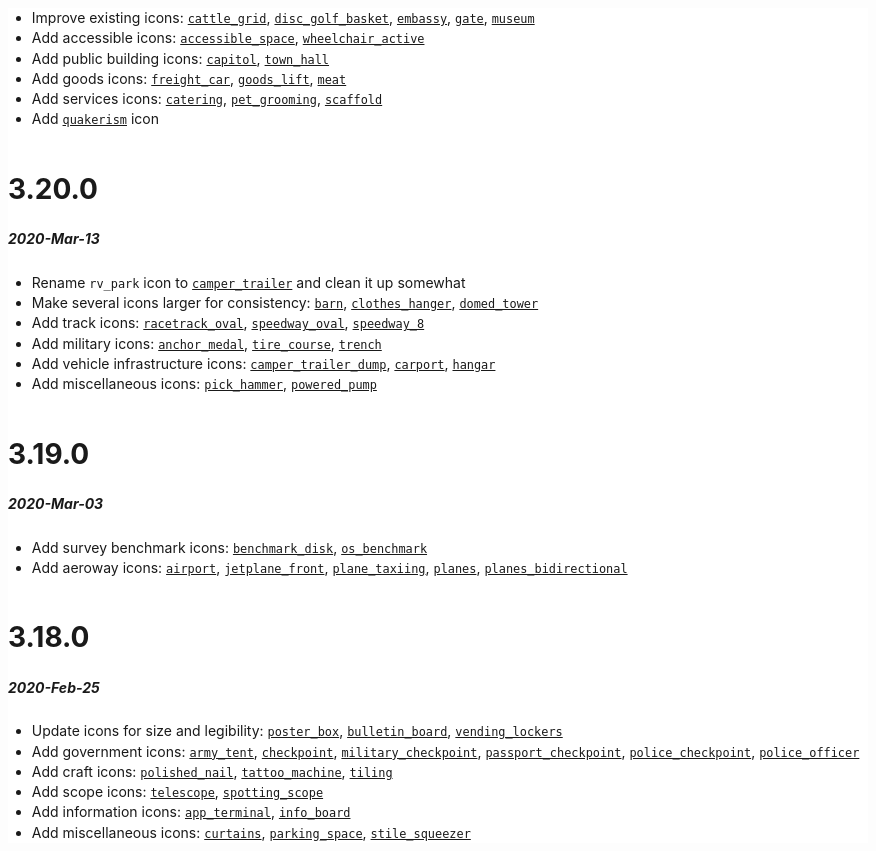 * Improve existing icons: [`cattle_grid`], [`disc_golf_basket`], [`embassy`], [`gate`], [`museum`]
* Add accessible icons: [`accessible_space`], [`wheelchair_active`]
* Add public building icons: [`capitol`], [`town_hall`]
* Add goods icons: [`freight_car`], [`goods_lift`], [`meat`]
* Add services icons: [`catering`], [`pet_grooming`], [`scaffold`]
* Add [`quakerism`] icon

[`cattle_grid`]: https://rapideditor.github.io/temaki/docs/#icon-temaki-cattle_grid
[`disc_golf_basket`]: https://rapideditor.github.io/temaki/docs/#icon-temaki-disc_golf_basket
[`embassy`]: https://rapideditor.github.io/temaki/docs/#icon-temaki-embassy
[`gate`]: https://rapideditor.github.io/temaki/docs/#icon-temaki-gate
[`museum`]: https://rapideditor.github.io/temaki/docs/#icon-temaki-museum
[`accessible_space`]: https://rapideditor.github.io/temaki/docs/#icon-temaki-accessible_space
[`wheelchair_active`]: https://rapideditor.github.io/temaki/docs/#icon-temaki-wheelchair_active
[`capitol`]: https://rapideditor.github.io/temaki/docs/#icon-temaki-capitol
[`town_hall`]: https://rapideditor.github.io/temaki/docs/#icon-temaki-town_hall
[`catering`]: https://rapideditor.github.io/temaki/docs/#icon-temaki-catering
[`freight_car`]: https://rapideditor.github.io/temaki/docs/#icon-temaki-freight_car
[`goods_lift`]: https://rapideditor.github.io/temaki/docs/#icon-temaki-goods_lift
[`meat`]: https://rapideditor.github.io/temaki/docs/#icon-temaki-meat
[`pet_grooming`]: https://rapideditor.github.io/temaki/docs/#icon-temaki-pet_grooming
[`scaffold`]: https://rapideditor.github.io/temaki/docs/#icon-temaki-scaffold
[`quakerism`]: https://rapideditor.github.io/temaki/docs/#icon-temaki-quakerism

# 3.20.0
##### 2020-Mar-13

* Rename `rv_park` icon to [`camper_trailer`] and clean it up somewhat
* Make several icons larger for consistency: [`barn`], [`clothes_hanger`], [`domed_tower`]
* Add track icons: [`racetrack_oval`], [`speedway_oval`], [`speedway_8`]
* Add military icons: [`anchor_medal`], [`tire_course`], [`trench`]
* Add vehicle infrastructure icons: [`camper_trailer_dump`], [`carport`], [`hangar`]
* Add miscellaneous icons: [`pick_hammer`], [`powered_pump`]

[`camper_trailer`]: https://rapideditor.github.io/temaki/docs/#icon-temaki-camper_trailer
[`barn`]: https://rapideditor.github.io/temaki/docs/#icon-temaki-barn
[`clothes_hanger`]: https://rapideditor.github.io/temaki/docs/#icon-temaki-clothes_hanger
[`domed_tower`]: https://rapideditor.github.io/temaki/docs/#icon-temaki-domed_tower
[`racetrack_oval`]: https://rapideditor.github.io/temaki/docs/#icon-temaki-racetrack_oval
[`speedway_oval`]: https://rapideditor.github.io/temaki/docs/#icon-temaki-speedway_oval
[`speedway_8`]: https://rapideditor.github.io/temaki/docs/#icon-temaki-speedway_8
[`anchor_medal`]: https://rapideditor.github.io/temaki/docs/#icon-temaki-anchor_medal
[`tire_course`]: https://rapideditor.github.io/temaki/docs/#icon-temaki-tire_course
[`trench`]: https://rapideditor.github.io/temaki/docs/#icon-temaki-trench
[`camper_trailer_dump`]: https://rapideditor.github.io/temaki/docs/#icon-temaki-camper_trailer_dump
[`carport`]: https://rapideditor.github.io/temaki/docs/#icon-temaki-carport
[`hangar`]: https://rapideditor.github.io/temaki/docs/#icon-temaki-hangar
[`pick_hammer`]: https://rapideditor.github.io/temaki/docs/#icon-temaki-pick_hammer
[`powered_pump`]: https://rapideditor.github.io/temaki/docs/#icon-temaki-powered_pump

# 3.19.0
##### 2020-Mar-03

* Add survey benchmark icons: [`benchmark_disk`], [`os_benchmark`]
* Add aeroway icons: [`airport`], [`jetplane_front`], [`plane_taxiing`], [`planes`], [`planes_bidirectional`]

[`benchmark_disk`]: https://rapideditor.github.io/temaki/docs/#icon-temaki-benchmark_disk
[`os_benchmark`]: https://rapideditor.github.io/temaki/docs/#icon-temaki-os_benchmark
[`airport`]: https://rapideditor.github.io/temaki/docs/#icon-temaki-airport
[`jetplane_front`]: https://rapideditor.github.io/temaki/docs/#icon-temaki-jetplane_front
[`plane_taxiing`]: https://rapideditor.github.io/temaki/docs/#icon-temaki-plane_taxiing
[`planes`]: https://rapideditor.github.io/temaki/docs/#icon-temaki-planes
[`planes_bidirectional`]: https://rapideditor.github.io/temaki/docs/#icon-temaki-planes_bidirectional

# 3.18.0
##### 2020-Feb-25

* Update icons for size and legibility: [`poster_box`], [`bulletin_board`], [`vending_lockers`]
* Add government icons: [`army_tent`], [`checkpoint`], [`military_checkpoint`], [`passport_checkpoint`], [`police_checkpoint`], [`police_officer`]
* Add craft icons: [`polished_nail`], [`tattoo_machine`], [`tiling`]
* Add scope icons: [`telescope`], [`spotting_scope`]
* Add information icons: [`app_terminal`], [`info_board`]
* Add miscellaneous icons: [`curtains`], [`parking_space`], [`stile_squeezer`]

[`poster_box`]: https://rapideditor.github.io/temaki/docs/#icon-temaki-poster_box
[`bulletin_board`]: https://rapideditor.github.io/temaki/docs/#icon-temaki-bulletin_board
[`vending_lockers`]: https://rapideditor.github.io/temaki/docs/#icon-temaki-vending_lockers
[`army_tent`]: https://rapideditor.github.io/temaki/docs/#icon-temaki-army_tent
[`checkpoint`]: https://rapideditor.github.io/temaki/docs/#icon-temaki-checkpoint
[`military_checkpoint`]: https://rapideditor.github.io/temaki/docs/#icon-temaki-military_checkpoint
[`passport_checkpoint`]: https://rapideditor.github.io/temaki/docs/#icon-temaki-passport_checkpoint
[`police_checkpoint`]: https://rapideditor.github.io/temaki/docs/#icon-temaki-police_checkpoint
[`police_officer`]: https://rapideditor.github.io/temaki/docs/#icon-temaki-police_officer
[`polished_nail`]: https://rapideditor.github.io/temaki/docs/#icon-temaki-polished_nail
[`tattoo_machine`]: https://rapideditor.github.io/temaki/docs/#icon-temaki-tattoo_machine
[`tiling`]: https://rapideditor.github.io/temaki/docs/#icon-temaki-tiling
[`telescope`]: https://rapideditor.github.io/temaki/docs/#icon-temaki-telescope
[`spotting_scope`]: https://rapideditor.github.io/temaki/docs/#icon-temaki-spotting_scope

[`hotpot`]: https://rapideditor.github.io/temaki/docs/#icon-temaki-hotpot
[`paifang`]: https://rapideditor.github.io/temaki/docs/#icon-temaki-paifang
[#95]: https://github.com/rapideditor/temaki/issues/95
[#96]: https://github.com/rapideditor/temaki/issues/96
[#97]: https://github.com/rapideditor/temaki/issues/97
[`natural_arch`]: https://rapideditor.github.io/temaki/docs/#icon-temaki-natural_arch
[#94]: https://github.com/rapideditor/temaki/issues/94
[`footwear_decontamination`]: https://rapideditor.github.io/temaki/docs/#icon-temaki-footwear_decontamination
[#93]: https://github.com/rapideditor/temaki/issues/93
[#92]: https://github.com/rapideditor/temaki/issues/92
[`kerb-unspecified`]: https://rapideditor.github.io/temaki/docs/#icon-temaki-kerb-unspecified
[`fire_hydrant_underground`]: https://rapideditor.github.io/temaki/docs/#icon-temaki-fire_hydrant_underground
[#90]: https://github.com/rapideditor/temaki/issues/90
[#91]: https://github.com/rapideditor/temaki/issues/91
[`crossing_markings-dashes`]: https://rapideditor.github.io/temaki/docs/#icon-temaki-crossing_markings-dashes
[`crossing_markings-dots`]: https://rapideditor.github.io/temaki/docs/#icon-temaki-crossing_markings-dots
[`crossing_markings-ladder`]: https://rapideditor.github.io/temaki/docs/#icon-temaki-crossing_markings-ladder
[`crossing_markings-ladder_paired`]: https://rapideditor.github.io/temaki/docs/#icon-temaki-crossing_markings-ladder_paired
[`crossing_markings-ladder_skewed`]: https://rapideditor.github.io/temaki/docs/#icon-temaki-crossing_markings-ladder_skewed
[`crossing_markings-lines`]: https://rapideditor.github.io/temaki/docs/#icon-temaki-crossing_markings-lines
[`crossing_markings-lines_paired`]: https://rapideditor.github.io/temaki/docs/#icon-temaki-crossing_markings-lines_paired
[`crossing_markings-surface`]: https://rapideditor.github.io/temaki/docs/#icon-temaki-crossing_markings-surface
[`crossing_markings-zebra`]: https://rapideditor.github.io/temaki/docs/#icon-temaki-crossing_markings-zebra
[`crossing_markings-zebra_bicolour`]: https://rapideditor.github.io/temaki/docs/#icon-temaki-crossing_markings-zebra_bicolour
[`crossing_markings-zebra_double`]: https://rapideditor.github.io/temaki/docs/#icon-temaki-crossing_markings-zebra_double
[`crossing_markings-zebra_paired`]: https://rapideditor.github.io/temaki/docs/#icon-temaki-crossing_markings-zebra_paired
[Rapid#1259]: https://github.com/facebook/Rapid/issues/1259
[`tree_leafless`]: https://rapideditor.github.io/temaki/docs/#icon-temaki-tree_leafless
[`bicycle_wash`]: https://rapideditor.github.io/temaki/docs/#icon-temaki-bicycle_wash
[`bollard_row`]: https://rapideditor.github.io/temaki/docs/#icon-temaki-bollard_row
[`bollard`]: https://rapideditor.github.io/temaki/docs/#icon-temaki-bollard
[`detergent_bottle`]: https://rapideditor.github.io/temaki/docs/#icon-temaki-detergent_bottle
[`tree_broadleaved`]: https://rapideditor.github.io/temaki/docs/#icon-temaki-tree_broadleaved
[`tree_cactus`]: https://rapideditor.github.io/temaki/docs/#icon-temaki-tree_cactus
[`tree_needleleaved`]: https://rapideditor.github.io/temaki/docs/#icon-temaki-tree_needleleaved
[`tree_palm`]: https://rapideditor.github.io/temaki/docs/#icon-temaki-tree_palm
[#87]: https://github.com/rapideditor/temaki/issues/87
[#88]: https://github.com/rapideditor/temaki/issues/88
[`milk_jug`]: https://rapideditor.github.io/temaki/docs/#icon-temaki-milk_jug
[#84]: https://github.com/rapideditor/temaki/issues/84
[`quay`]: https://rapideditor.github.io/temaki/docs/#icon-temaki-quay
[`bunk_beds`]: https://rapideditor.github.io/temaki/docs/#icon-temaki-bunk_beds
[#83]: https://github.com/rapideditor/temaki/issues/83
[`atm2`]: https://rapideditor.github.io/temaki/docs/#icon-temaki-atm2
[`tree_stump`]: https://rapideditor.github.io/temaki/docs/#icon-temaki-tree_stump
[#78]: https://github.com/rapideditor/temaki/issues/78
[#76]: https://github.com/rapideditor/temaki/issues/76
[`bicycle_parked`]: https://rapideditor.github.io/temaki/docs/#icon-temaki-bicycle_parked
[`mast_lighting`]: https://rapideditor.github.io/temaki/docs/#icon-temaki-mast_lighting
[#73]: https://github.com/rapideditor/temaki/issues/73
[#72]: https://github.com/rapideditor/temaki/issues/72
[`asterisk`]: https://rapideditor.github.io/temaki/docs/#icon-temaki-asterisk
[`briefcase_asterisk`]: https://rapideditor.github.io/temaki/docs/#icon-temaki-briefcase_asterisk
[`mountain_asterisk`]: https://rapideditor.github.io/temaki/docs/#icon-temaki-mountain_asterisk
[`seesaw`]: https://rapideditor.github.io/temaki/docs/#icon-temaki-seesaw
[`plant`]: https://rapideditor.github.io/temaki/docs/#icon-temaki-plant
[`rigging`]: https://rapideditor.github.io/temaki/docs/#icon-temaki-rigging
[`portrait`]: https://rapideditor.github.io/temaki/docs/#icon-temaki-portrait
[`portrait_framed`]: https://rapideditor.github.io/temaki/docs/#icon-temaki-portrait_framed
[`sail`]: https://rapideditor.github.io/temaki/docs/#icon-temaki-sail
[#65]: https://github.com/rapideditor/temaki/issues/65
[#64]: https://github.com/rapideditor/temaki/issues/64
[#63]: https://github.com/rapideditor/temaki/issues/63
[#62]: https://github.com/rapideditor/temaki/issues/62
[`balance_beam`]: https://rapideditor.github.io/temaki/docs/#icon-temaki-balance_beam
[`bicycle_shed`]: https://rapideditor.github.io/temaki/docs/#icon-temaki-bicycle_shed
[`bikini`]: https://rapideditor.github.io/temaki/docs/#icon-temaki-bikini
[`cape_landform`]: https://rapideditor.github.io/temaki/docs/#icon-temaki-cape_landform
[`coral_reef`]: https://rapideditor.github.io/temaki/docs/#icon-temaki-coral_reef
[`hammer_shoe`]: https://rapideditor.github.io/temaki/docs/#icon-temaki-hammer_shoe
[`horizontal_bar`]: https://rapideditor.github.io/temaki/docs/#icon-temaki-horizontal_bar
[`hut`]: https://rapideditor.github.io/temaki/docs/#icon-temaki-hut
[`maze`]: https://rapideditor.github.io/temaki/docs/#icon-temaki-maze
[`obelisk`]: https://rapideditor.github.io/temaki/docs/#icon-temaki-obelisk
[`sandbox`]: https://rapideditor.github.io/temaki/docs/#icon-temaki-sandbox
[`spring_rider`]: https://rapideditor.github.io/temaki/docs/#icon-temaki-spring_rider
[`boat_dry_dock`]: https://rapideditor.github.io/temaki/docs/#icon-temaki-boat_dry_dock
[`bow_and_arrow`]: https://rapideditor.github.io/temaki/docs/#icon-temaki-bow_and_arrow
[`horn_cleat`]: https://rapideditor.github.io/temaki/docs/#icon-temaki-horn_cleat
[`hunting_blind`]: https://rapideditor.github.io/temaki/docs/#icon-temaki-hunting_blind
[`lounger`]: https://rapideditor.github.io/temaki/docs/#icon-temaki-lounger
[`lounging`]: https://rapideditor.github.io/temaki/docs/#icon-temaki-lounging
[`room`]: https://rapideditor.github.io/temaki/docs/#icon-temaki-room
[`windpump`]: https://rapideditor.github.io/temaki/docs/#icon-temaki-windpump
[`cloth`]: https://rapideditor.github.io/temaki/docs/#icon-temaki-cloth
[`detergent_bottle`]: https://rapideditor.github.io/temaki/docs/#icon-temaki-detergent_bottle
[`fighter_jet`]: https://rapideditor.github.io/temaki/docs/#icon-temaki-fighter_jet
[`latrine`]: https://rapideditor.github.io/temaki/docs/#icon-temaki-latrine
[`sailboat`]: https://rapideditor.github.io/temaki/docs/#icon-temaki-sailboat
[`tents`]: https://rapideditor.github.io/temaki/docs/#icon-temaki-tents
[`water_bottle`]: https://rapideditor.github.io/temaki/docs/#icon-temaki-water_bottle
[#61]: https://github.com/rapideditor/temaki/issues/61
[`cooling_tower`]: https://rapideditor.github.io/temaki/docs/#icon-temaki-cooling_tower
[`cooling_tower_radiation`]: https://rapideditor.github.io/temaki/docs/#icon-temaki-cooling_tower_radiation
[`crossing_rail_rail`]: https://rapideditor.github.io/temaki/docs/#icon-temaki-crossing_rail_rail
[`crossing_rail_road`]: https://rapideditor.github.io/temaki/docs/#icon-temaki-crossing_rail_road
[`crossing_rail_solid`]: https://rapideditor.github.io/temaki/docs/#icon-temaki-crossing_rail_solid
[`crossing_rail_striped`]: https://rapideditor.github.io/temaki/docs/#icon-temaki-crossing_rail_striped
[`crossing_tram_road`]: https://rapideditor.github.io/temaki/docs/#icon-temaki-crossing_tram_road
[`crossing_tram_solid`]: https://rapideditor.github.io/temaki/docs/#icon-temaki-crossing_tram_solid
[`crossing_tram_striped`]: https://rapideditor.github.io/temaki/docs/#icon-temaki-crossing_tram_striped
[`x_oblique`]: https://rapideditor.github.io/temaki/docs/#icon-temaki-x_oblique
[`toll_gantry`]: https://rapideditor.github.io/temaki/docs/#icon-temaki-toll_gantry
[`tram_side`]: https://rapideditor.github.io/temaki/docs/#icon-temaki-tram_side
[#58]: https://github.com/rapideditor/temaki/issues/58
[@MarkusGaugg]: https://github.com/MarkusGaugg
[`mountain_rescue`]: https://rapideditor.github.io/temaki/docs/#icon-temaki-mountain_rescue
[`drink_cup`]: https://rapideditor.github.io/temaki/docs/#icon-temaki-drink_cup
[`bubble_tea`]: https://rapideditor.github.io/temaki/docs/#icon-temaki-bubble_tea
[`hot_drink_cup`]: https://rapideditor.github.io/temaki/docs/#icon-temaki-hot_drink_cup
[`vacuum_station`]: https://rapideditor.github.io/temaki/docs/#icon-temaki-vacuum_station
[`conveyor`]: https://rapideditor.github.io/temaki/docs/#icon-temaki-conveyor
[`horse_shelter`]: https://rapideditor.github.io/temaki/docs/#icon-temaki-horse_shelter
[`bus`]: https://rapideditor.github.io/temaki/docs/#icon-temaki-bus
[`bus_guided`]: https://rapideditor.github.io/temaki/docs/#icon-temaki-bus_guided
[`ferry`]: https://rapideditor.github.io/temaki/docs/#icon-temaki-ferry
[`gondola_lift`]: https://rapideditor.github.io/temaki/docs/#icon-temaki-gondola_lift
[`hanging_rail`]: https://rapideditor.github.io/temaki/docs/#icon-temaki-hanging_rail
[`heavy_rail`]: https://rapideditor.github.io/temaki/docs/#icon-temaki-heavy_rail
[`rail_flag`]: https://rapideditor.github.io/temaki/docs/#icon-temaki-rail_flag
[`school_bus`]: https://rapideditor.github.io/temaki/docs/#icon-temaki-school_bus
[`train`]: https://rapideditor.github.io/temaki/docs/#icon-temaki-train
[`train_diesel`]: https://rapideditor.github.io/temaki/docs/#icon-temaki-train_diesel
[`train_bullet`]: https://rapideditor.github.io/temaki/docs/#icon-temaki-train_bullet
[`train_kids`]: https://rapideditor.github.io/temaki/docs/#icon-temaki-train_kids
[`train_steam`]: https://rapideditor.github.io/temaki/docs/#icon-temaki-train_steam
[`train_wash`]: https://rapideditor.github.io/temaki/docs/#icon-temaki-train_wash
[`light_rail`]: https://rapideditor.github.io/temaki/docs/#icon-temaki-light_rail
[`monorail`]: https://rapideditor.github.io/temaki/docs/#icon-temaki-monorail
[`subway`]: https://rapideditor.github.io/temaki/docs/#icon-temaki-subway
[`tram`]: https://rapideditor.github.io/temaki/docs/#icon-temaki-tram
[`trolleybus`]: https://rapideditor.github.io/temaki/docs/#icon-temaki-trolleybus
[`transit`]: https://rapideditor.github.io/temaki/docs/#icon-temaki-transit
[`board_bus`]: https://rapideditor.github.io/temaki/docs/#icon-temaki-board_bus
[`power_pole`]: https://rapideditor.github.io/temaki/docs/#icon-temaki-power_pole
[`rumble_strip`]: https://rapideditor.github.io/temaki/docs/#icon-temaki-rumble_strip
[`speed_bump`]: https://rapideditor.github.io/temaki/docs/#icon-temaki-speed_bump
[`speed_dip`]: https://rapideditor.github.io/temaki/docs/#icon-temaki-speed_dip
[`speed_dip_double`]: https://rapideditor.github.io/temaki/docs/#icon-temaki-speed_dip_double
[`speed_hump`]: https://rapideditor.github.io/temaki/docs/#icon-temaki-speed_hump
[`speed_table`]: https://rapideditor.github.io/temaki/docs/#icon-temaki-speed_table
[`railway_track_partial`]: https://rapideditor.github.io/temaki/docs/#icon-temaki-railway_track_partial
[`garden_bed`]: https://rapideditor.github.io/temaki/docs/#icon-temaki-garden_bed
[`shrub`]: https://rapideditor.github.io/temaki/docs/#icon-temaki-shrub
[`shrub_low`]: https://rapideditor.github.io/temaki/docs/#icon-temaki-shrub_low
[`vertical_rotisserie`]: https://rapideditor.github.io/temaki/docs/#icon-temaki-vertical_rotisserie
[`app_terminal`]: https://rapideditor.github.io/temaki/docs/#icon-temaki-app_terminal
[`info_board`]: https://rapideditor.github.io/temaki/docs/#icon-temaki-info_board
[`curtains`]: https://rapideditor.github.io/temaki/docs/#icon-temaki-curtains
[`parking_space`]: https://rapideditor.github.io/temaki/docs/#icon-temaki-parking_space
[`stile_squeezer`]: https://rapideditor.github.io/temaki/docs/#icon-temaki-stile_squeezer
[#52]: https://github.com/rapideditor/temaki/issues/52
[`bridge`]: https://rapideditor.github.io/temaki/docs/#icon-temaki-bridge
[`mountain_range`]: https://rapideditor.github.io/temaki/docs/#icon-temaki-mountain_range
[`plaque`]: https://rapideditor.github.io/temaki/docs/#icon-temaki-plaque
[`rumble_strip`]: https://rapideditor.github.io/temaki/docs/#icon-temaki-rumble_strip
[`slide`]: https://rapideditor.github.io/temaki/docs/#icon-temaki-slide
[`suitcase_key`]: https://rapideditor.github.io/temaki/docs/#icon-temaki-suitcase_key
[`tunnel`]: https://rapideditor.github.io/temaki/docs/#icon-temaki-tunnel
[`bicycle_locker`]: https://rapideditor.github.io/temaki/docs/#icon-temaki-bicycle_locker
[`field_hockey`]: https://rapideditor.github.io/temaki/docs/#icon-temaki-field_hockey
[`horseshoe`]: https://rapideditor.github.io/temaki/docs/#icon-temaki-horseshoe
[`mineshaft_cage`]: https://rapideditor.github.io/temaki/docs/#icon-temaki-mineshaft_cage
[`spice_bottle`]: https://rapideditor.github.io/temaki/docs/#icon-temaki-spice_bottle
[`spike_strip`]: https://rapideditor.github.io/temaki/docs/#icon-temaki-spike_strip
[`suitcase_xray`]: https://rapideditor.github.io/temaki/docs/#icon-temaki-suitcase_xray
[`windsock`]: https://rapideditor.github.io/temaki/docs/#icon-temaki-windsock
[`hedge`]: https://rapideditor.github.io/temaki/docs/#icon-temaki-hedge
[`mountain_range`]: https://rapideditor.github.io/temaki/docs/#icon-temaki-mountain_range
[`saddle`]: https://rapideditor.github.io/temaki/docs/#icon-temaki-saddle
[`valley`]: https://rapideditor.github.io/temaki/docs/#icon-temaki-valley
[`chicane_arrow`]: https://rapideditor.github.io/temaki/docs/#icon-temaki-chicane_arrow
[`rumble_strip`]: https://rapideditor.github.io/temaki/docs/#icon-temaki-rumble_strip
[`speed_bump`]: https://rapideditor.github.io/temaki/docs/#icon-temaki-speed_bump
[`speed_dip`]: https://rapideditor.github.io/temaki/docs/#icon-temaki-speed_dip
[`speed_dip_double`]: https://rapideditor.github.io/temaki/docs/#icon-temaki-speed_dip_double
[`speed_hump`]: https://rapideditor.github.io/temaki/docs/#icon-temaki-speed_hump
[`speed_table`]: https://rapideditor.github.io/temaki/docs/#icon-temaki-speed_table
[`bollard`]: https://rapideditor.github.io/temaki/docs/#icon-temaki-bollard
[`bollard_row`]: https://rapideditor.github.io/temaki/docs/#icon-temaki-bollard_row
[`brick_trowel`]: https://rapideditor.github.io/temaki/docs/#icon-temaki-brick_trowel
[`bunker_silo`]: https://rapideditor.github.io/temaki/docs/#icon-temaki-bunker_silo
[`fireplace`]: https://rapideditor.github.io/temaki/docs/#icon-temaki-fireplace
[`golf_green`]: https://rapideditor.github.io/temaki/docs/#icon-temaki-golf_green
[#55]: https://github.com/rapideditor/temaki/issues/55
[`adit_profile`]: https://rapideditor.github.io/temaki/docs/#icon-temaki-adit_profile
[`cliff_falling_rocks`]: https://rapideditor.github.io/temaki/docs/#icon-temaki-cliff_falling_rocks
[`mineshaft_profile`]: https://rapideditor.github.io/temaki/docs/#icon-temaki-mineshaft_profile
[`cycle_barrier`]: https://rapideditor.github.io/temaki/docs/#icon-temaki-cycle_barrier
[`ped_cyclist_crosswalk`]: https://rapideditor.github.io/temaki/docs/#icon-temaki-ped_cyclist_crosswalk
[`striped_zone`]: https://rapideditor.github.io/temaki/docs/#icon-temaki-striped_zone
[`dagger`]: https://rapideditor.github.io/temaki/docs/#icon-temaki-dagger
[`manufactured_home`]: https://rapideditor.github.io/temaki/docs/#icon-temaki-manufactured_home
[`railway_cable_track`]: https://rapideditor.github.io/temaki/docs/#icon-temaki-railway_cable_track
[`railway_track_askew`]: https://rapideditor.github.io/temaki/docs/#icon-temaki-railway_track_askew
[`railway_track_unfinished`]: https://rapideditor.github.io/temaki/docs/#icon-temaki-railway_track_unfinished
[`chefs_knife`]: https://rapideditor.github.io/temaki/docs/#icon-temaki-chefs_knife
[`railway_track`]: https://rapideditor.github.io/temaki/docs/#icon-temaki-railway_track
[`railway_track_narrow`]: https://rapideditor.github.io/temaki/docs/#icon-temaki-railway_track_narrow
[`railway_track_mini`]: https://rapideditor.github.io/temaki/docs/#icon-temaki-railway_track_mini
[`rail_profile`]: https://rapideditor.github.io/temaki/docs/#icon-temaki-rail_profile
[`aerialway_pole`]: https://rapideditor.github.io/temaki/docs/#icon-temaki-aerialway_pole
[`drag_lift`]: https://rapideditor.github.io/temaki/docs/#icon-temaki-drag_lift
[`j_bar_lift`]: https://rapideditor.github.io/temaki/docs/#icon-temaki-j_bar_lift
[`platter_lift`]: https://rapideditor.github.io/temaki/docs/#icon-temaki-platter_lift
[`t_bar_lift`]: https://rapideditor.github.io/temaki/docs/#icon-temaki-t_bar_lift
[`houseboat`]: https://rapideditor.github.io/temaki/docs/#icon-temaki-houseboat
[`rocket_firework`]: https://rapideditor.github.io/temaki/docs/#icon-temaki-rocket_firework
[`row_houses`]: https://rapideditor.github.io/temaki/docs/#icon-temaki-row_houses
[`needle_and_spool`]: https://rapideditor.github.io/temaki/docs/#icon-temaki-needle_and_spool
[`water_tap`]: https://rapideditor.github.io/temaki/docs/#icon-temaki-water_tap
[`water_tap_drinkable`]: https://rapideditor.github.io/temaki/docs/#icon-temaki-water_tap_drinkable
[`islet_tree`]: https://rapideditor.github.io/temaki/docs/#icon-temaki-islet_tree
[`island_trees_building`]: https://rapideditor.github.io/temaki/docs/#icon-temaki-island_trees_building
[`cleaver`]: https://rapideditor.github.io/temaki/docs/#icon-temaki-cleaver
[`dress`]: https://rapideditor.github.io/temaki/docs/#icon-temaki-dress
[`gown`]: https://rapideditor.github.io/temaki/docs/#icon-temaki-gown
[`well_pump_manual`]: https://rapideditor.github.io/temaki/docs/#icon-temaki-well_pump_manual
[`well_pump_powered`]: https://rapideditor.github.io/temaki/docs/#icon-temaki-well_pump_powered
[#50]: https://github.com/rapideditor/temaki/issues/50
[`anvil`]: https://rapideditor.github.io/temaki/docs/#icon-temaki-anvil
[`anvil_and_hammer`]: https://rapideditor.github.io/temaki/docs/#icon-temaki-anvil_and_hammer
[`bunk_beds`]: https://rapideditor.github.io/temaki/docs/#icon-temaki-bunk_beds
[`cabin`]: https://rapideditor.github.io/temaki/docs/#icon-temaki-cabin
[`car_parked`]: https://rapideditor.github.io/temaki/docs/#icon-temaki-car_parked
[`sign_and_bench`]: https://rapideditor.github.io/temaki/docs/#icon-temaki-sign_and_bench
[`tree_and_bench`]: https://rapideditor.github.io/temaki/docs/#icon-temaki-tree_and_bench
[`transit_shelter`]: https://rapideditor.github.io/temaki/docs/#icon-temaki-transit_shelter
[`boat`]: https://rapideditor.github.io/temaki/docs/#icon-temaki-boat
[`boat_floating`]: https://rapideditor.github.io/temaki/docs/#icon-temaki-boat_floating
[`bunker`]: https://rapideditor.github.io/temaki/docs/#icon-temaki-bunker
[#49]: https://github.com/rapideditor/temaki/issues/49
[#43]: https://github.com/rapideditor/temaki/issues/43
[#47]: https://github.com/rapideditor/temaki/issues/47
[#42]: https://github.com/rapideditor/temaki/issues/42
[#46]: https://github.com/rapideditor/temaki/issues/46
[#44]: https://github.com/rapideditor/temaki/issues/44
[#45]: https://github.com/rapideditor/temaki/issues/45
[#34]: https://github.com/rapideditor/temaki/issues/34
[#35]: https://github.com/rapideditor/temaki/issues/35
[#36]: https://github.com/rapideditor/temaki/issues/36
[#9]: https://github.com/rapideditor/temaki/issues/9
[#10]: https://github.com/rapideditor/temaki/issues/10
[#11]: https://github.com/rapideditor/temaki/issues/11
[#12]: https://github.com/rapideditor/temaki/issues/12
[#14]: https://github.com/rapideditor/temaki/issues/14
[#15]: https://github.com/rapideditor/temaki/issues/15
[#16]: https://github.com/rapideditor/temaki/issues/16
[#17]: https://github.com/rapideditor/temaki/issues/17
[#18]: https://github.com/rapideditor/temaki/issues/18
[#20]: https://github.com/rapideditor/temaki/issues/20
[#21]: https://github.com/rapideditor/temaki/issues/21
[#23]: https://github.com/rapideditor/temaki/issues/23
[#30]: https://github.com/rapideditor/temaki/issues/30
[#33]: https://github.com/rapideditor/temaki/issues/33
[#24]: https://github.com/rapideditor/temaki/issues/24
[#31]: https://github.com/rapideditor/temaki/issues/31
[#32]: https://github.com/rapideditor/temaki/issues/32
[#13]: https://github.com/rapideditor/temaki/issues/13
[#19]: https://github.com/rapideditor/temaki/issues/19
[#22]: https://github.com/rapideditor/temaki/issues/22
[#25]: https://github.com/rapideditor/temaki/issues/25
[#26]: https://github.com/rapideditor/temaki/issues/26
[#27]: https://github.com/rapideditor/temaki/issues/27
[#28]: https://github.com/rapideditor/temaki/issues/28
[#29]: https://github.com/rapideditor/temaki/issues/29
[#4]: https://github.com/rapideditor/temaki/issues/4
[#3]: https://github.com/rapideditor/temaki/issues/3
[#6]: https://github.com/rapideditor/temaki/issues/6
[#5]: https://github.com/rapideditor/temaki/issues/5
[@westnordost]: https://github.com/westnordost
[#2]: https://github.com/rapideditor/temaki/issues/2
[@scottdejonge]: https://github.com/scottdejonge
[#1]: https://github.com/rapideditor/temaki/issues/1
[@RudyTheDev]: https://github.com/RudyTheDev
